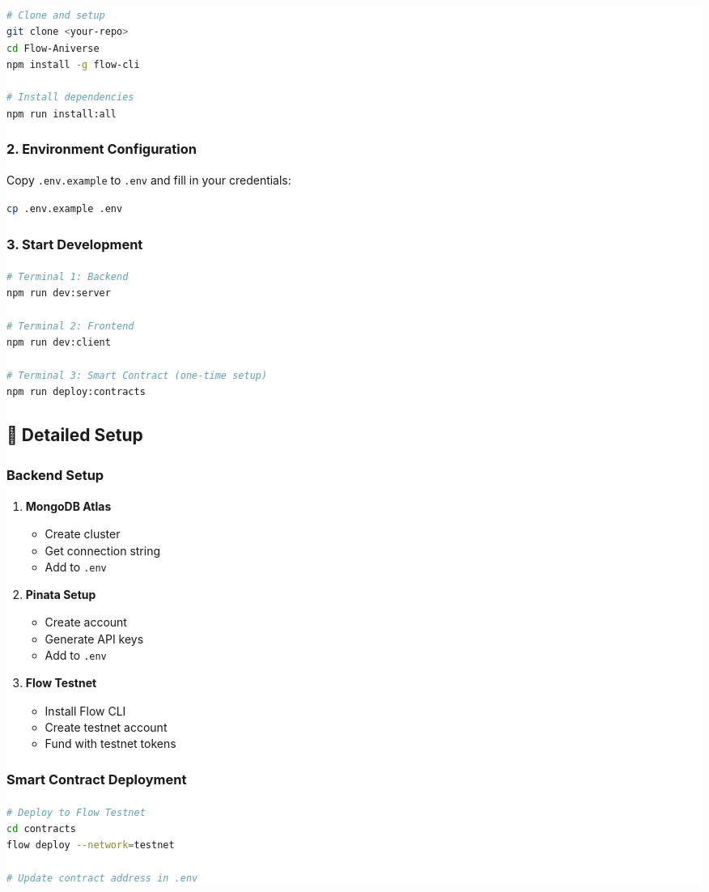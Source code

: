 ```bash
# Clone and setup
git clone <your-repo>
cd Flow-Aniverse
npm install -g flow-cli

# Install dependencies
npm run install:all
```

### 2. Environment Configuration

Copy `.env.example` to `.env` and fill in your credentials:

```bash
cp .env.example .env
```

### 3. Start Development

```bash
# Terminal 1: Backend
npm run dev:server

# Terminal 2: Frontend
npm run dev:client

# Terminal 3: Smart Contract (one-time setup)
npm run deploy:contracts
```

## 🔧 Detailed Setup

### Backend Setup

1. **MongoDB Atlas**
   - Create cluster
   - Get connection string
   - Add to `.env`

2. **Pinata Setup**
   - Create account
   - Generate API keys
   - Add to `.env`

3. **Flow Testnet**
   - Install Flow CLI
   - Create testnet account
   - Fund with testnet tokens

### Smart Contract Deployment

```bash
# Deploy to Flow Testnet
cd contracts
flow deploy --network=testnet

# Update contract address in .env
```
